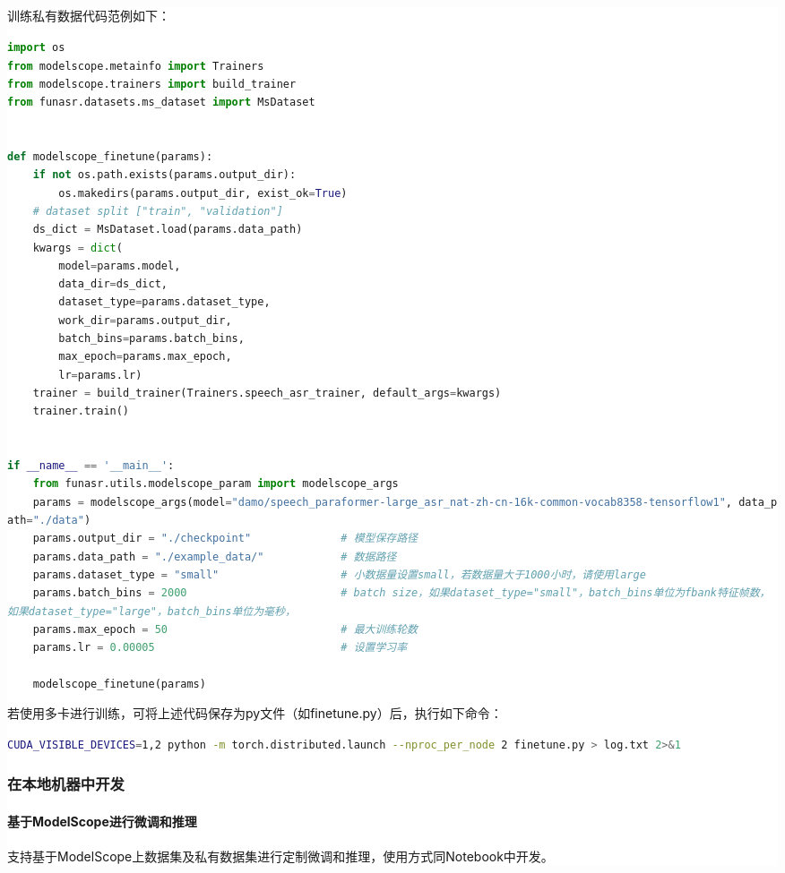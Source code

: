 训练私有数据代码范例如下：

```python
import os
from modelscope.metainfo import Trainers
from modelscope.trainers import build_trainer
from funasr.datasets.ms_dataset import MsDataset


def modelscope_finetune(params):
    if not os.path.exists(params.output_dir):
        os.makedirs(params.output_dir, exist_ok=True)
    # dataset split ["train", "validation"]
    ds_dict = MsDataset.load(params.data_path)
    kwargs = dict(
        model=params.model,
        data_dir=ds_dict,
        dataset_type=params.dataset_type,
        work_dir=params.output_dir,
        batch_bins=params.batch_bins,
        max_epoch=params.max_epoch,
        lr=params.lr)
    trainer = build_trainer(Trainers.speech_asr_trainer, default_args=kwargs)
    trainer.train()


if __name__ == '__main__':
    from funasr.utils.modelscope_param import modelscope_args
    params = modelscope_args(model="damo/speech_paraformer-large_asr_nat-zh-cn-16k-common-vocab8358-tensorflow1", data_path="./data")
    params.output_dir = "./checkpoint"              # 模型保存路径
    params.data_path = "./example_data/"            # 数据路径
    params.dataset_type = "small"                   # 小数据量设置small，若数据量大于1000小时，请使用large
    params.batch_bins = 2000                        # batch size，如果dataset_type="small"，batch_bins单位为fbank特征帧数，如果dataset_type="large"，batch_bins单位为毫秒，
    params.max_epoch = 50                           # 最大训练轮数
    params.lr = 0.00005                             # 设置学习率
    
    modelscope_finetune(params)
```

若使用多卡进行训练，可将上述代码保存为py文件（如finetune.py）后，执行如下命令：

```sh
CUDA_VISIBLE_DEVICES=1,2 python -m torch.distributed.launch --nproc_per_node 2 finetune.py > log.txt 2>&1
```


### 在本地机器中开发

#### 基于ModelScope进行微调和推理

支持基于ModelScope上数据集及私有数据集进行定制微调和推理，使用方式同Notebook中开发。
